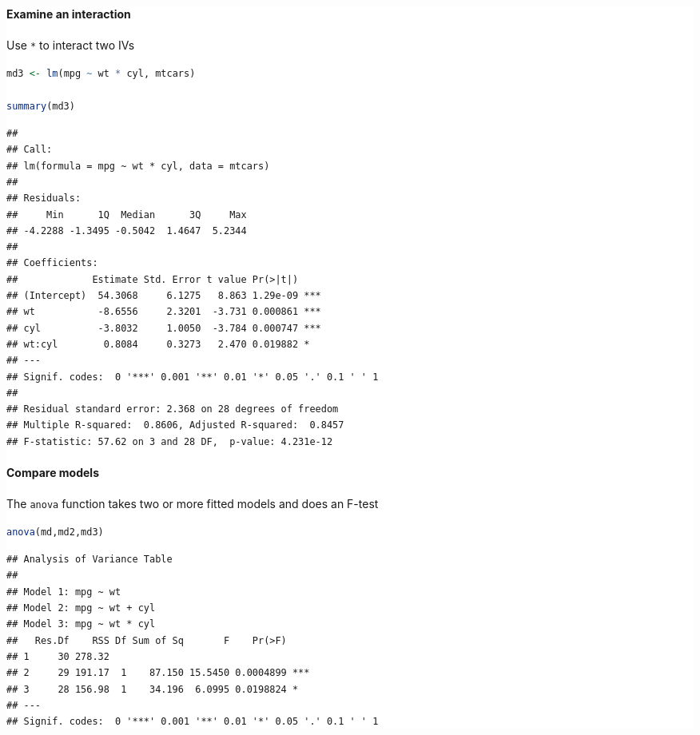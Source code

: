 #### Examine an interaction

Use ``*`` to interact two IVs


```r
md3 <- lm(mpg ~ wt * cyl, mtcars)

summary(md3)
```

```
## 
## Call:
## lm(formula = mpg ~ wt * cyl, data = mtcars)
## 
## Residuals:
##     Min      1Q  Median      3Q     Max 
## -4.2288 -1.3495 -0.5042  1.4647  5.2344 
## 
## Coefficients:
##             Estimate Std. Error t value Pr(>|t|)    
## (Intercept)  54.3068     6.1275   8.863 1.29e-09 ***
## wt           -8.6556     2.3201  -3.731 0.000861 ***
## cyl          -3.8032     1.0050  -3.784 0.000747 ***
## wt:cyl        0.8084     0.3273   2.470 0.019882 *  
## ---
## Signif. codes:  0 '***' 0.001 '**' 0.01 '*' 0.05 '.' 0.1 ' ' 1
## 
## Residual standard error: 2.368 on 28 degrees of freedom
## Multiple R-squared:  0.8606,	Adjusted R-squared:  0.8457 
## F-statistic: 57.62 on 3 and 28 DF,  p-value: 4.231e-12
```

#### Compare models 

The ``anova`` function takes two or more fitted models and does an F-test


```r
anova(md,md2,md3)
```

```
## Analysis of Variance Table
## 
## Model 1: mpg ~ wt
## Model 2: mpg ~ wt + cyl
## Model 3: mpg ~ wt * cyl
##   Res.Df    RSS Df Sum of Sq       F    Pr(>F)    
## 1     30 278.32                                   
## 2     29 191.17  1    87.150 15.5450 0.0004899 ***
## 3     28 156.98  1    34.196  6.0995 0.0198824 *  
## ---
## Signif. codes:  0 '***' 0.001 '**' 0.01 '*' 0.05 '.' 0.1 ' ' 1
```
